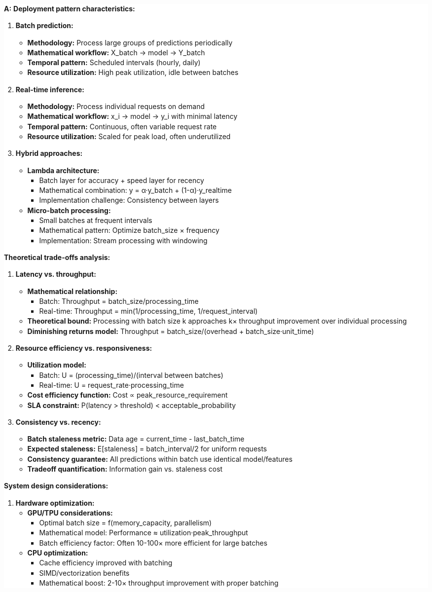 **A:**
**Deployment pattern characteristics:**

1. **Batch prediction:**
   - **Methodology:** Process large groups of predictions periodically
   - **Mathematical workflow:** X_batch → model → Y_batch
   - **Temporal pattern:** Scheduled intervals (hourly, daily)
   - **Resource utilization:** High peak utilization, idle between batches

2. **Real-time inference:**
   - **Methodology:** Process individual requests on demand
   - **Mathematical workflow:** x_i → model → y_i with minimal latency
   - **Temporal pattern:** Continuous, often variable request rate
   - **Resource utilization:** Scaled for peak load, often underutilized

3. **Hybrid approaches:**
   - **Lambda architecture:**
     * Batch layer for accuracy + speed layer for recency
     * Mathematical combination: y = α·y_batch + (1-α)·y_realtime
     * Implementation challenge: Consistency between layers
   - **Micro-batch processing:**
     * Small batches at frequent intervals
     * Mathematical pattern: Optimize batch_size × frequency
     * Implementation: Stream processing with windowing

**Theoretical trade-offs analysis:**

1. **Latency vs. throughput:**
   - **Mathematical relationship:** 
     * Batch: Throughput = batch_size/processing_time
     * Real-time: Throughput = min(1/processing_time, 1/request_interval)
   - **Theoretical bound:** Processing with batch size k approaches k× throughput improvement over individual processing
   - **Diminishing returns model:** Throughput = batch_size/(overhead + batch_size·unit_time)

2. **Resource efficiency vs. responsiveness:**
   - **Utilization model:**
     * Batch: U = (processing_time)/(interval between batches)
     * Real-time: U = request_rate·processing_time
   - **Cost efficiency function:** Cost ∝ peak_resource_requirement
   - **SLA constraint:** P(latency > threshold) < acceptable_probability

3. **Consistency vs. recency:**
   - **Batch staleness metric:** Data age = current_time - last_batch_time
   - **Expected staleness:** E[staleness] = batch_interval/2 for uniform requests
   - **Consistency guarantee:** All predictions within batch use identical model/features
   - **Tradeoff quantification:** Information gain vs. staleness cost

**System design considerations:**

1. **Hardware optimization:**
   - **GPU/TPU considerations:**
     * Optimal batch size = f(memory_capacity, parallelism)
     * Mathematical model: Performance ≈ utilization·peak_throughput
     * Batch efficiency factor: Often 10-100× more efficient for large batches
   - **CPU optimization:**
     * Cache efficiency improved with batching
     * SIMD/vectorization benefits
     * Mathematical boost: 2-10× throughput improvement with proper batching
